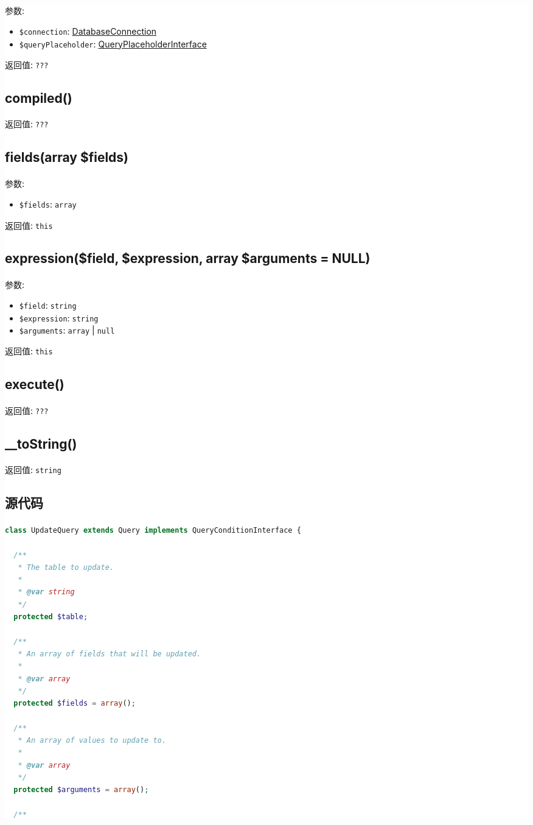 参数:
- `$connection`: [DatabaseConnection](./DatabaseConnection)
- `$queryPlaceholder`: [QueryPlaceholderInterface](./QueryPlaceholderInterface)

返回值: `???`


## compiled()

返回值: `???`


## fields(array $fields)

参数:
- `$fields`: `array`

返回值: `this`


## expression($field, $expression, array $arguments = NULL)

参数:
- `$field`: `string`
- `$expression`: `string`
- `$arguments`: `array` | `null`

返回值: `this`


## execute()

返回值: `???`


## __toString()

返回值: `string`



## 源代码
```php
class UpdateQuery extends Query implements QueryConditionInterface {

  /**
   * The table to update.
   *
   * @var string
   */
  protected $table;

  /**
   * An array of fields that will be updated.
   *
   * @var array
   */
  protected $fields = array();

  /**
   * An array of values to update to.
   *
   * @var array
   */
  protected $arguments = array();

  /**
```